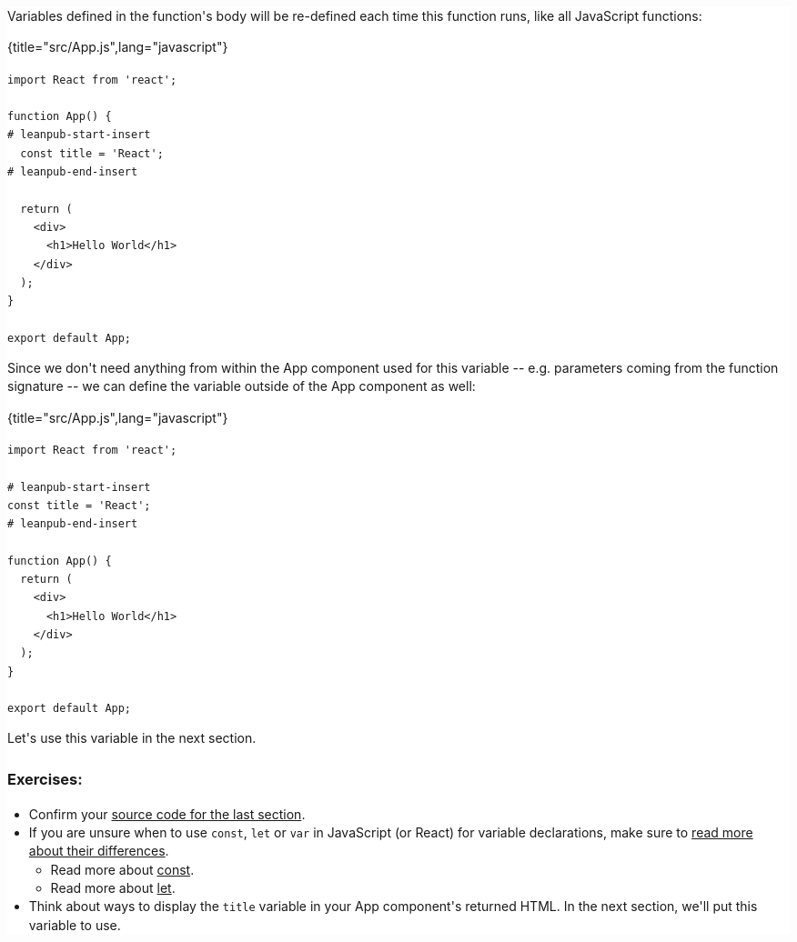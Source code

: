Variables defined in the function's body will be re-defined each time this function runs, like all JavaScript functions:

{title="src/App.js",lang="javascript"}
~~~~~~~
import React from 'react';

function App() {
# leanpub-start-insert
  const title = 'React';
# leanpub-end-insert

  return (
    <div>
      <h1>Hello World</h1>
    </div>
  );
}

export default App;
~~~~~~~

Since we don't need anything from within the App component used for this variable -- e.g. parameters coming from the function signature -- we can define the variable outside of the App component as well:

{title="src/App.js",lang="javascript"}
~~~~~~~
import React from 'react';

# leanpub-start-insert
const title = 'React';
# leanpub-end-insert

function App() {
  return (
    <div>
      <h1>Hello World</h1>
    </div>
  );
}

export default App;
~~~~~~~

Let's use this variable in the next section.

### Exercises:

* Confirm your [source code for the last section](https://codesandbox.io/s/github/the-road-to-learn-react/hacker-stories/tree/hs/Meet-the-React-Component).
* If you are unsure when to use `const`, `let` or `var` in JavaScript (or React) for variable declarations, make sure to [read more about their differences](https://www.robinwieruch.de/const-let-var).
  * Read more about [const](https://developer.mozilla.org/en-US/docs/Web/JavaScript/Reference/Statements/const).
  * Read more about [let](https://developer.mozilla.org/en-US/docs/Web/JavaScript/Reference/Statements/let).
* Think about ways to display the `title` variable in your App component's returned HTML. In the next section, we'll put this variable to use.
